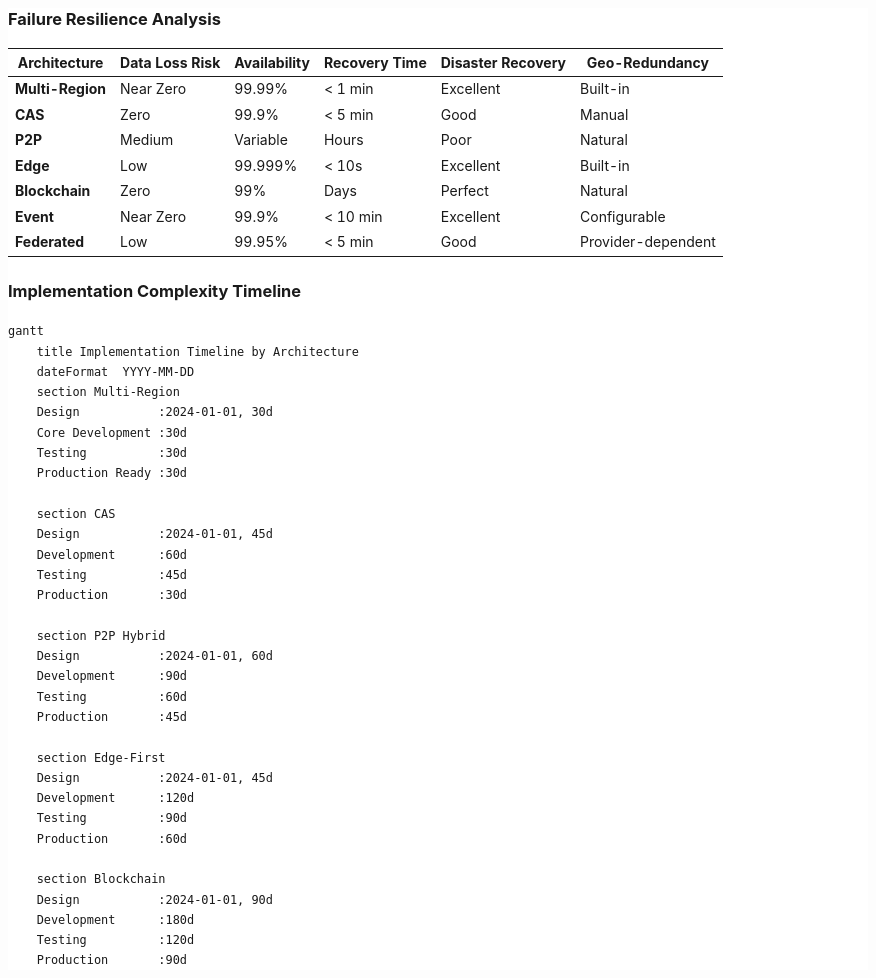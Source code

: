 
### Failure Resilience Analysis

| Architecture | Data Loss Risk | Availability | Recovery Time | Disaster Recovery | Geo-Redundancy |
|--------------|----------------|--------------|---------------|-------------------|----------------|
| **Multi-Region** | Near Zero | 99.99% | < 1 min | Excellent | Built-in |
| **CAS** | Zero | 99.9% | < 5 min | Good | Manual |
| **P2P** | Medium | Variable | Hours | Poor | Natural |
| **Edge** | Low | 99.999% | < 10s | Excellent | Built-in |
| **Blockchain** | Zero | 99% | Days | Perfect | Natural |
| **Event** | Near Zero | 99.9% | < 10 min | Excellent | Configurable |
| **Federated** | Low | 99.95% | < 5 min | Good | Provider-dependent |


### Implementation Complexity Timeline

```mermaid
gantt
    title Implementation Timeline by Architecture
    dateFormat  YYYY-MM-DD
    section Multi-Region
    Design           :2024-01-01, 30d
    Core Development :30d
    Testing          :30d
    Production Ready :30d
    
    section CAS
    Design           :2024-01-01, 45d
    Development      :60d
    Testing          :45d
    Production       :30d
    
    section P2P Hybrid
    Design           :2024-01-01, 60d
    Development      :90d
    Testing          :60d
    Production       :45d
    
    section Edge-First
    Design           :2024-01-01, 45d
    Development      :120d
    Testing          :90d
    Production       :60d
    
    section Blockchain
    Design           :2024-01-01, 90d
    Development      :180d
    Testing          :120d
    Production       :90d
```
